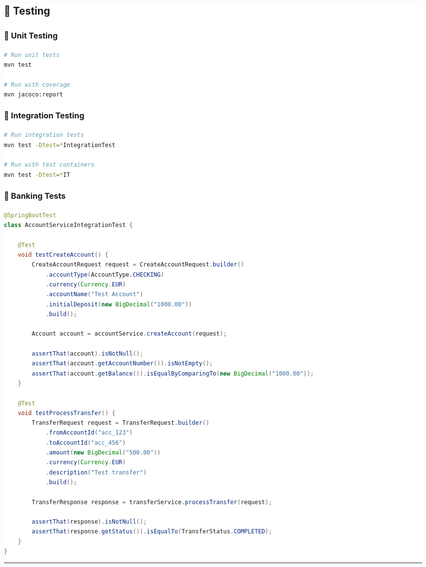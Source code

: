 
## 🧪 **Testing**

### **🔧 Unit Testing**
```bash
# Run unit tests
mvn test

# Run with coverage
mvn jacoco:report
```

### **🔗 Integration Testing**
```bash
# Run integration tests
mvn test -Dtest=*IntegrationTest

# Run with test containers
mvn test -Dtest=*IT
```

### **🏦 Banking Tests**
```java
@SpringBootTest
class AccountServiceIntegrationTest {
    
    @Test
    void testCreateAccount() {
        CreateAccountRequest request = CreateAccountRequest.builder()
            .accountType(AccountType.CHECKING)
            .currency(Currency.EUR)
            .accountName("Test Account")
            .initialDeposit(new BigDecimal("1000.00"))
            .build();
            
        Account account = accountService.createAccount(request);
        
        assertThat(account).isNotNull();
        assertThat(account.getAccountNumber()).isNotEmpty();
        assertThat(account.getBalance()).isEqualByComparingTo(new BigDecimal("1000.00"));
    }
    
    @Test
    void testProcessTransfer() {
        TransferRequest request = TransferRequest.builder()
            .fromAccountId("acc_123")
            .toAccountId("acc_456")
            .amount(new BigDecimal("500.00"))
            .currency(Currency.EUR)
            .description("Test transfer")
            .build();
            
        TransferResponse response = transferService.processTransfer(request);
        
        assertThat(response).isNotNull();
        assertThat(response.getStatus()).isEqualTo(TransferStatus.COMPLETED);
    }
}
```

---